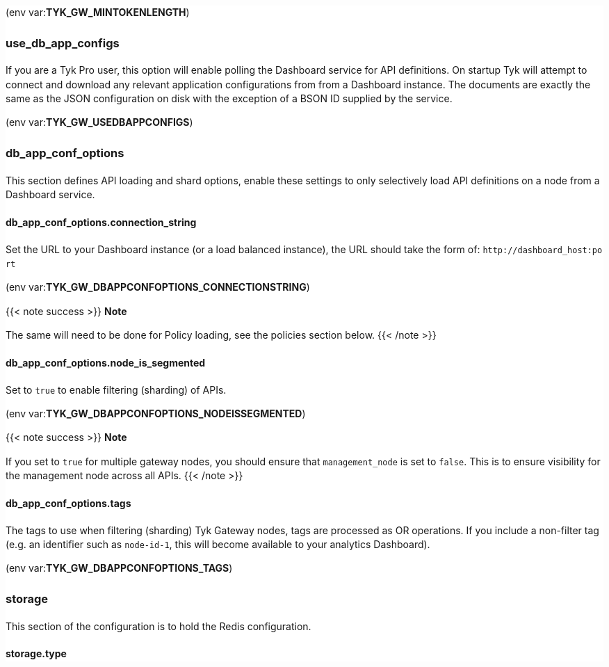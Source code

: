 (env var:**TYK_GW_MINTOKENLENGTH**)

### use_db_app_configs 

If you are a Tyk Pro user, this option will enable polling the Dashboard service for API definitions. On startup Tyk will attempt to connect and download any relevant application configurations from from a Dashboard instance. The documents are exactly the same as the JSON configuration on disk with the exception of a BSON ID supplied by the service.

(env var:**TYK_GW_USEDBAPPCONFIGS**)

### db_app_conf_options

This section defines API loading and shard options, enable these settings to only selectively load API definitions on a node from a Dashboard service.

#### db_app_conf_options.connection_string 

Set the URL to your Dashboard instance (or a load balanced instance), the URL should take the form of: `http://dashboard_host:port`

(env var:**TYK_GW_DBAPPCONFOPTIONS_CONNECTIONSTRING**)

{{< note success >}}
**Note**  

The same will need to be done for Policy loading, see the policies section below.
{{< /note >}}



#### db_app_conf_options.node_is_segmented 

Set to `true` to enable filtering (sharding) of APIs.

(env var:**TYK_GW_DBAPPCONFOPTIONS_NODEISSEGMENTED**)

{{< note success >}}
**Note**  

If you set to `true` for multiple gateway nodes, you should ensure that `management_node` is set to `false`. This is to ensure visibility for the management node across all APIs.
{{< /note >}}


#### db_app_conf_options.tags 

The tags to use when filtering (sharding) Tyk Gateway nodes, tags are processed as OR operations. If you include a non-filter tag (e.g. an identifier such as `node-id-1`, this will become available to your analytics Dashboard).

(env var:**TYK_GW_DBAPPCONFOPTIONS_TAGS**)

### storage

This section of the configuration is to hold the Redis configuration.

#### storage.type 
